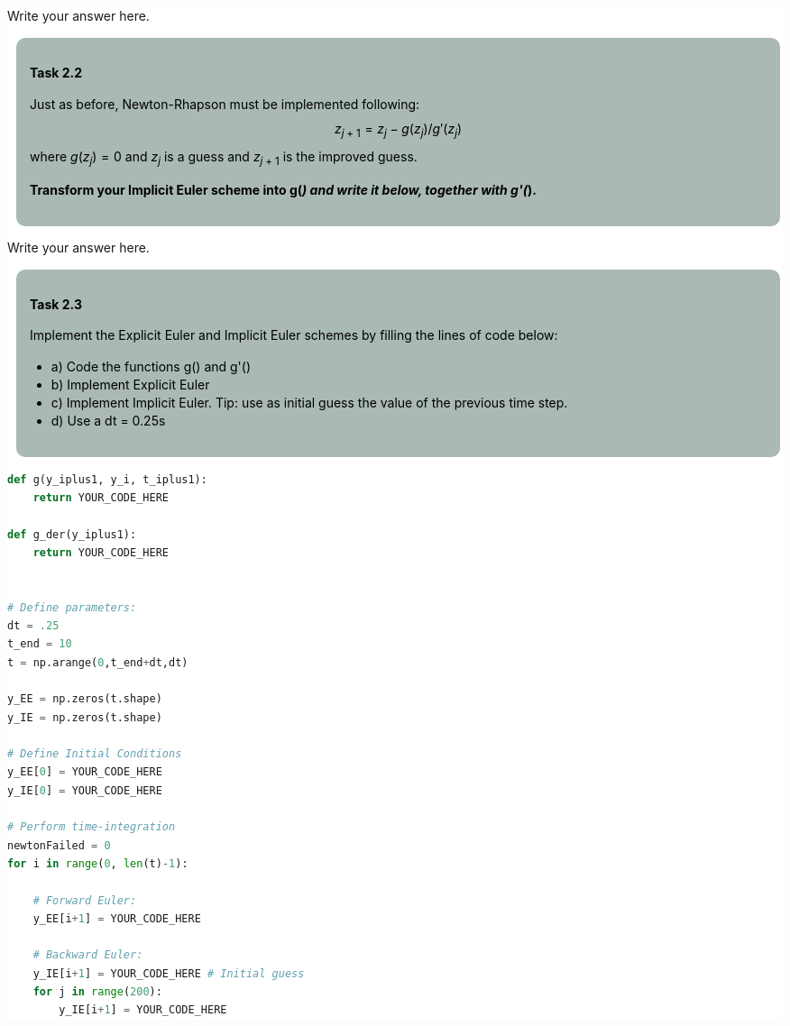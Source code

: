 
Write your answer here.


<div style="background-color:#AABAB2; color: black; width:95%; vertical-align: middle; padding:15px; margin: 10px; border-radius: 10px">
<p>
<b>Task 2.2</b>

Just as before, Newton-Rhapson must be implemented following:
$$
z_{j+1} = z_{j} - g(z_j)/g'(z_j)
$$
where $g(z_j) = 0$ and $z_j$ is a guess and $z_{j+1}$ is the improved guess.

**Transform your Implicit Euler scheme into g(*) and write it below, together with g'(*).** 

</p>
</div>


Write your answer here.


<div style="background-color:#AABAB2; color: black; width:95%; vertical-align: middle; padding:15px; margin: 10px; border-radius: 10px">
<p>
<b>Task 2.3</b>

Implement the Explicit Euler and Implicit Euler schemes by filling the lines of code below:

- a) Code the functions g() and g'() 
- b) Implement Explicit Euler
- c) Implement Implicit Euler. Tip: use as initial guess the value of the previous time step.
- d) Use a dt = 0.25s

</p>
</div>

```python
def g(y_iplus1, y_i, t_iplus1):
    return YOUR_CODE_HERE

def g_der(y_iplus1):
    return YOUR_CODE_HERE


# Define parameters:
dt = .25
t_end = 10
t = np.arange(0,t_end+dt,dt)

y_EE = np.zeros(t.shape)
y_IE = np.zeros(t.shape)

# Define Initial Conditions
y_EE[0] = YOUR_CODE_HERE
y_IE[0] = YOUR_CODE_HERE

# Perform time-integration
newtonFailed = 0
for i in range(0, len(t)-1):    
    
    # Forward Euler:
    y_EE[i+1] = YOUR_CODE_HERE

    # Backward Euler:
    y_IE[i+1] = YOUR_CODE_HERE # Initial guess
    for j in range(200):
        y_IE[i+1] = YOUR_CODE_HERE
```